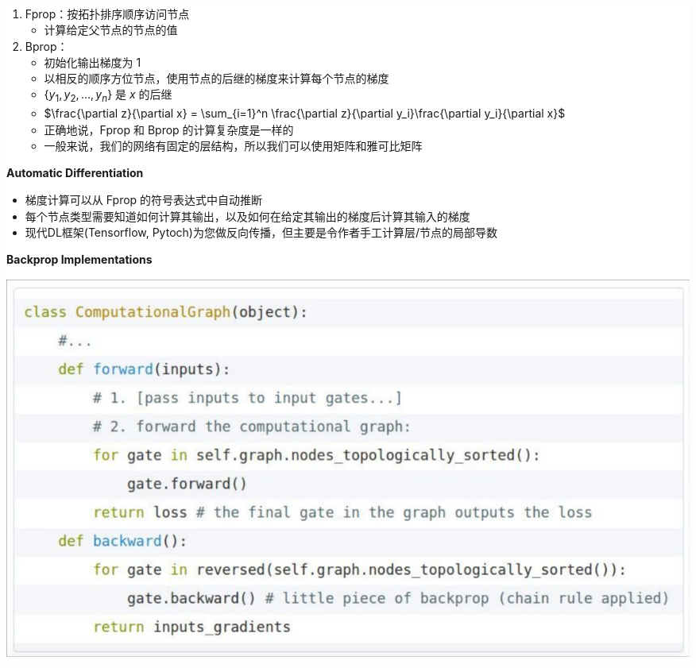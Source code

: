 1.  Fprop：按拓扑排序顺序访问节点
    -   计算给定父节点的节点的值
2.  Bprop：
    -   初始化输出梯度为 1
    -   以相反的顺序方位节点，使用节点的后继的梯度来计算每个节点的梯度
    -   $\{y_1,y_2,\dots,y_n\}$  是 $x$ 的后继
    -   $\frac{\partial z}{\partial x} = \sum_{i=1}^n \frac{\partial z}{\partial y_i}\frac{\partial y_i}{\partial x}$ 
    -   正确地说，Fprop 和 Bprop 的计算复杂度是一样的
    -   一般来说，我们的网络有固定的层结构，所以我们可以使用矩阵和雅可比矩阵

**Automatic Differentiation**

-   梯度计算可以从 Fprop 的符号表达式中自动推断
-   每个节点类型需要知道如何计算其输出，以及如何在给定其输出的梯度后计算其输入的梯度
-   现代DL框架(Tensorflow, Pytoch)为您做反向传播，但主要是令作者手工计算层/节点的局部导数

**Backprop Implementations**

![1560525596058](imgs/1560525596058.png)
